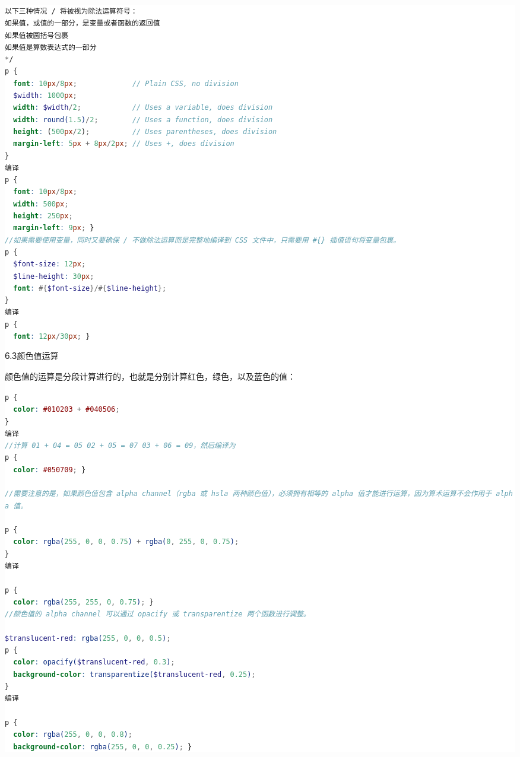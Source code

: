 ```scss
以下三种情况 / 将被视为除法运算符号：
如果值，或值的一部分，是变量或者函数的返回值
如果值被圆括号包裹
如果值是算数表达式的一部分
*/
p {
  font: 10px/8px;             // Plain CSS, no division
  $width: 1000px;
  width: $width/2;            // Uses a variable, does division
  width: round(1.5)/2;        // Uses a function, does division
  height: (500px/2);          // Uses parentheses, does division
  margin-left: 5px + 8px/2px; // Uses +, does division
}
编译
p {
  font: 10px/8px;
  width: 500px;
  height: 250px;
  margin-left: 9px; }
//如果需要使用变量，同时又要确保 / 不做除法运算而是完整地编译到 CSS 文件中，只需要用 #{} 插值语句将变量包裹。
p {
  $font-size: 12px;
  $line-height: 30px;
  font: #{$font-size}/#{$line-height};
}
编译
p {
  font: 12px/30px; }
```

6.3颜色值运算

颜色值的运算是分段计算进行的，也就是分别计算红色，绿色，以及蓝色的值：

```scss
p {
  color: #010203 + #040506;
}
编译 
//计算 01 + 04 = 05 02 + 05 = 07 03 + 06 = 09，然后编译为
p {
  color: #050709; }

//需要注意的是，如果颜色值包含 alpha channel（rgba 或 hsla 两种颜色值），必须拥有相等的 alpha 值才能进行运算，因为算术运算不会作用于 alpha 值。

p {
  color: rgba(255, 0, 0, 0.75) + rgba(0, 255, 0, 0.75);
}
编译

p {
  color: rgba(255, 255, 0, 0.75); }
//颜色值的 alpha channel 可以通过 opacify 或 transparentize 两个函数进行调整。

$translucent-red: rgba(255, 0, 0, 0.5);
p {
  color: opacify($translucent-red, 0.3);
  background-color: transparentize($translucent-red, 0.25);
}
编译

p {
  color: rgba(255, 0, 0, 0.8);
  background-color: rgba(255, 0, 0, 0.25); }
```
